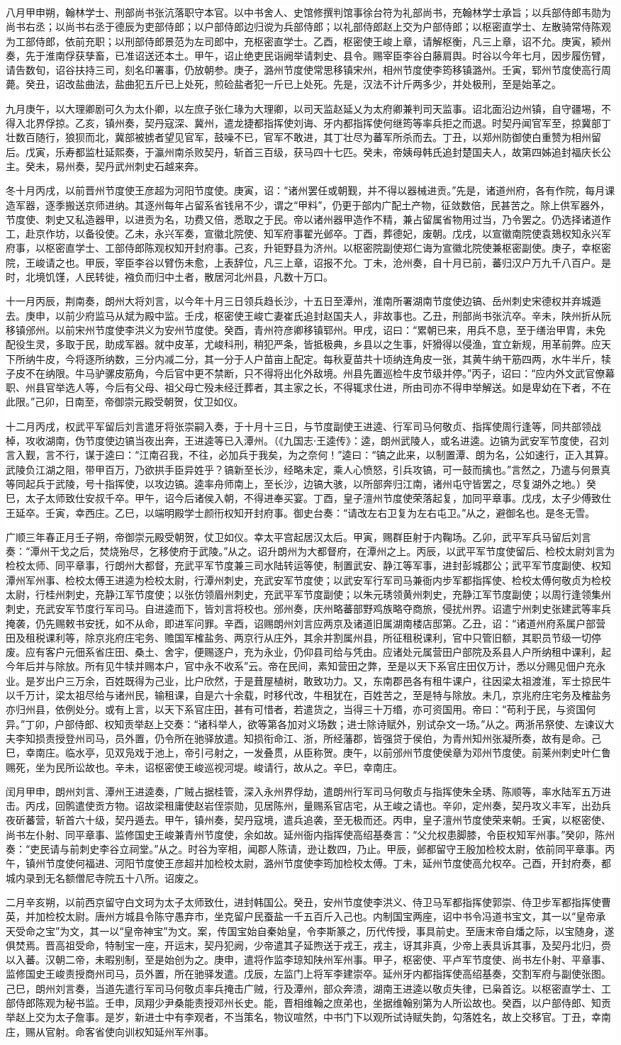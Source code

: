 八月甲申朔，翰林学士、刑部尚书张沆落职守本官。以中书舍人、史馆修撰判馆事徐台符为礼部尚书，充翰林学士承旨；以兵部侍郎韦勋为尚书右丞；以尚书右丞于德辰为吏部侍郎；以户部侍郎边归谠为兵部侍郎；以礼部侍郎赵上交为户部侍郎；以枢密直学士、左散骑常侍陈观为工部侍郎，依前充职；以刑部侍郎景范为左司郎中，充枢密直学士。乙酉，枢密使王峻上章，请解枢衡，凡三上章，诏不允。庚寅，颍州奏，先于淮南俘获孳畜，已准诏送还本土。甲午，诏止绝吏民诣阙举请刺史、县令。赐宰臣李谷白藤肩舆。时谷以今年七月，因步履伤臂，请告数旬，诏谷扶持三司，刻名印署事，仍放朝参。庚子，潞州节度使常思移镇宋州，相州节度使李筠移镇潞州。壬寅，郓州节度使高行周薨。癸丑，诏改盐曲法，盐曲犯五斤已上处死，煎硷盐者犯一斤已上处死。先是，汉法不计斤两多少，并处极刑，至是始革之。

九月庚午，以大理卿剧可久为太仆卿，以左庶子张仁瑑为大理卿，以司天监赵延乂为太府卿兼判司天监事。诏北面沿边州镇，自守疆埸，不得入北界俘掠。乙亥，镇州奏，契丹寇深、冀州，遣龙捷都指挥使刘诲、牙内都指挥使何继筠等率兵拒之而退。时契丹闻官军至，掠冀部丁壮数百随行，狼狈而北，冀部被掳者望见官军，鼓噪不已，官军不敢进，其丁壮尽为蕃军所杀而去。丁丑，以郑州防御使白重赞为相州留后。戊寅，乐寿都监杜延熙奏，于瀛州南杀败契丹，斩首三百级，获马四十七匹。癸未，帝姨母韩氏追封楚国夫人，故第四姊追封福庆长公主。癸未，易州奏，契丹武州刺史石越来奔。

冬十月丙戌，以前晋州节度使王彦超为河阳节度使。庚寅，诏：“诸州罢任或朝觐，并不得以器械进贡。”先是，诸道州府，各有作院，每月课造军器，逐季搬送京师进纳。其逐州每年占留系省钱帛不少，谓之“甲料”，仍更于部内广配土产物，征敛数倍，民甚苦之。除上供军器外，节度使、刺史又私造器甲，以进贡为名，功费又倍，悉取之于民。帝以诸州器甲造作不精，兼占留属省物用过当，乃令罢之。仍选择诸道作工，赴京作坊，以备役使。乙未，永兴军奏，宣徽北院使、知军府事翟光邺卒。丁酉，葬德妃，废朝。戊戌，以宣徽南院使袁鳷权知永兴军府事，以枢密直学士、工部侍郎陈观权知开封府事。己亥，升钜野县为济州。以枢密院副使郑仁诲为宣徽北院使兼枢密副使。庚子，幸枢密院，王峻请之也。甲辰，宰臣李谷以臂伤未愈，上表辞位，凡三上章，诏报不允。丁未，沧州奏，自十月已前，蕃归汉户万九千八百户。是时，北境饥馑，人民转徙，襁负而归中土者，散居河北州县，凡数十万口。

十一月丙辰，荆南奏，朗州大将刘言，以今年十月三日领兵趋长沙，十五日至潭州，淮南所署湖南节度使边镐、岳州刺史宋德权并弃城遁去。庚申，以前少府监马从斌为殿中监。壬戌，枢密使王峻亡妻崔氏追封赵国夫人，非故事也。乙丑，刑部尚书张沆卒。辛未，陕州折从阮移镇邠州。以前宋州节度使李洪义为安州节度使。癸酉，青州符彦卿移镇郓州。甲戌，诏曰：“累朝已来，用兵不息，至于缮治甲胄，未免配役生灵，多取于民，助成军器。就中皮革，尤峻科刑，稍犯严条，皆抵极典，乡县以之生事，奸猾得以侵渔，宜立新规，用革前弊。应天下所纳牛皮，今将逐所纳数，三分内减二分，其一分于人户苗亩上配定。每秋夏苗共十顷纳连角皮一张，其黄牛纳干筋四两，水牛半斤，犊子皮不在纳限。牛马驴骡皮筋角，今后官中更不禁断，只不得将出化外敌境。州县先置巡检牛皮节级并停。”丙子，诏曰：“应内外文武官僚幕职、州县官举选人等，今后有父母、祖父母亡殁未经迁葬者，其主家之长，不得辄求仕进，所由司亦不得申举解送。如是卑幼在下者，不在此限。”己卯，日南至，帝御崇元殿受朝贺，仗卫如仪。

十二月丙戌，权武平军留后刘言遣牙将张崇嗣入奏，于十月十三日，与节度副使王进逵、行军司马何敬贞、指挥使周行逢等，同共部领战棹，攻收湖南，伪节度使边镐当夜出奔，王进逵等已入潭州。（《九国志·王逵传》：逵，朗州武陵人，或名进逵。边镐为武安军节度使，召刘言入觐，言不行，谋于逵曰：“江南召我，不往，必加兵于我矣，为之奈何！”逵曰：“镐之此来，以制置潭、朗为名，公如速行，正入其算。武陵负江湖之阻，带甲百万，乃欲拱手臣异姓乎？镐新至长沙，经略未定，乘人心愤怒，引兵攻镐，可一鼓而擒也。”言然之，乃遣与何景真等同起兵于武陵，号十指挥使，以攻边镐。逵率舟师南上，至长沙，边镐大骇，以所部奔归江南，诸州屯守皆罢之，尽复湖外之地。）癸巳，太子太师致仕安叔千卒。甲午，诏今后诸侯入朝，不得进奉买宴。丁酉，皇子澶州节度使荣落起复，加同平章事。戊戌，太子少傅致仕王延卒。壬寅，幸西庄。乙巳，以端明殿学士颜衎权知开封府事。御史台奏：“请改左右卫复为左右屯卫。”从之，避御名也。是冬无雪。

广顺三年春正月壬子朔，帝御崇元殿受朝贺，仗卫如仪。幸太平宫起居汉太后。甲寅，赐群臣射于内鞠场。乙卯，武平军兵马留后刘言奏：“潭州干戈之后，焚烧殆尽，乞移使府于武陵。”从之。诏升朗州为大都督府，在潭州之上。丙辰，以武平军节度使留后、检校太尉刘言为检校太师、同平章事，行朗州大都督，充武平军节度兼三司水陆转运等使，制置武安、静江等军事，进封彭城郡公；武平军节度副使、权知潭州军州事、检校太傅王进逵为检校太尉，行潭州刺史，充武安军节度使；以武安军行军司马兼衙内步军都指挥使、检校太傅何敬贞为检校太尉，行桂州刺史，充静江军节度使；以张仿领眉州刺史，充武平军节度副使；以朱元琇领黄州刺史，充静江军节度副使；以周行逢领集州刺史，充武安军节度行军司马。自进逵而下，皆刘言将校也。邠州奏，庆州略蕃部野鸡族略夺商旅，侵扰州界。诏遣宁州刺史张建武等率兵掩袭，仍先赐敕书安抚，如不从命，即进军问罪。辛酉，诏赐朗州刘言应两京及诸道旧属湖南楼店邸第。乙丑，诏：“诸道州府系属户部营田及租税课利等，除京兆府庄宅务、赡国军榷盐务、两京行从庄外，其余并割属州县，所征租税课利，官中只管旧额，其职员节级一切停废。应有客户元佃系省庄田、桑土、舍宇，便赐逐户，充为永业，仍仰县司给与凭由。应诸处元属营田户部院及系县人户所纳租中课利，起今年后并与除放。所有见牛犊并赐本户，官中永不收系”云。帝在民间，素知营田之弊，至是以天下系官庄田仅万计，悉以分赐见佃户充永业。是岁出户三万余，百姓既得为己业，比户欣然，于是葺屋植树，敢致功力。又，东南郡邑各有租牛课户，往因梁太祖渡淮，军士掠民牛以千万计，梁太祖尽给与诸州民，输租课，自是六十余载，时移代改，牛租犹在，百姓苦之，至是特与除放。未几，京兆府庄宅务及榷盐务亦归州县，依例处分。或有上言，以天下系官庄田，甚有可惜者，若遣货之，当得三十万缗，亦可资国用。帝曰：“苟利于民，与资国何异。”丁卯，户部侍郎、权知贡举赵上交奏：“诸科举人，欲等第各加对义场数；进士除诗赋外，别试杂文一场。”从之。两浙吊祭使、左谏议大夫李知损责授登州司马，员外置，仍令所在驰驿放遣。知损衔命江、浙，所经藩郡，皆强贷于侯伯，为青州知州张凝所奏，故有是命。己巳，幸南庄。临水亭，见双凫戏于池上，帝引弓射之，一发叠贯，从臣称贺。庚午，以前邠州节度使侯章为邓州节度使。前莱州刺史叶仁鲁赐死，坐为民所讼故也。辛未，诏枢密使王峻巡视河堤。峻请行，故从之。辛巳，幸南庄。

闰月甲申，朗州刘言、潭州王进逵奏，广贼占据桂管，深入永州界俘劫，遣朗州行军司马何敬贞与指挥使朱全琇、陈顺等，率水陆军五万进击。丙戌，回鹘遣使贡方物。诏故梁租庸使赵岩侄崇勋，见居陈州，量赐系官店宅，从王峻之请也。辛卯，定州奏，契丹攻义丰军，出劲兵夜斫蕃营，斩首六十级，契丹遁去。甲午，镇州奏，契丹寇境，遣兵追袭，至无极而还。丙申，皇子澶州节度使荣来朝。壬寅，以枢密使、尚书左仆射、同平章事、监修国史王峻兼青州节度使，余如故。延州衙内指挥使高绍基奏言：“父允权患脚膝，令臣权知军州事。”癸卯，陈州奏：“吏民请与前刺史李谷立祠堂。”从之。时谷为宰相，闻郡人陈请，逊让数四，乃止。甲辰，邺都留守王殷加检校太尉，依前同平章事。丙午，镇州节度使何福进、河阳节度使王彦超并加检校太尉，潞州节度使李筠加检校太傅。丁未，延州节度使高允权卒。己酉，开封府奏，都城内录到无名额僧尼寺院五十八所。诏废之。

二月辛亥朔，以前西京留守白文珂为太子太师致仕，进封韩国公。癸丑，安州节度使李洪义、侍卫马军都指挥使郭崇、侍卫步军都指挥使曹英，并加检校太尉。唐州方城县令陈守愚弃市，坐克留户民蚕盐一千五百斤入己也。内制国宝两座，诏中书令冯道书宝文，其一以“皇帝承天受命之宝”为文，其一以“皇帝神宝”为文。案，传国宝始自秦始皇，令李斯篆之，历代传授，事具前史。至唐末帝自燔之际，以宝随身，遂俱焚焉。晋高祖受命，特制宝一座，开运末，契丹犯阙，少帝遣其子延煦送于戎王，戎主，讶其非真，少帝上表具诉其事，及契丹北归，赍以入蕃。汉朝二帝，未暇别制，至是始创为之。庚申，遣将作监李琼知陕州军州事。甲子，枢密使、平卢军节度使、尚书左仆射、平章事、监修国史王峻责授商州司马，员外置，所在驰驿发遣。戊辰，左监门上将军李建崇卒。延州牙内都指挥使高绍基奏，交割军府与副使张图。己巳，朗州刘言奏，当道先遣行军司马何敬贞率兵掩击广贼，行及潭州，部众奔溃，湖南王进逵以敬贞失律，已枭首讫。以枢密直学士、工部侍郎陈观为秘书监。壬申，凤翔少尹桑能责授邓州长史。能，晋相维翰之庶弟也，坐据维翰别第为人所讼故也。癸酉，以户部侍郎、知贡举赵上交为太子詹事。是岁，新进士中有李观者，不当策名，物议喧然，中书门下以观所试诗赋失韵，勾落姓名，故上交移官。丁丑，幸南庄，赐从官射。命客省使向训权知延州军州事。
